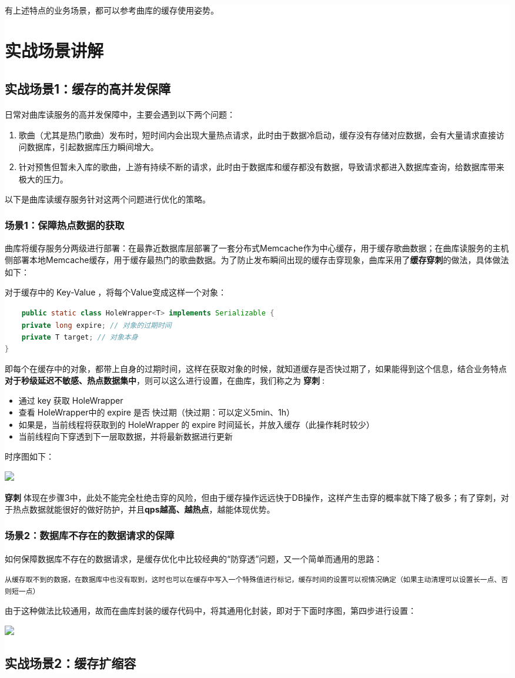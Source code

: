 有上述特点的业务场景，都可以参考曲库的缓存使用姿势。

实战场景讲解
======

实战场景1：缓存的高并发保障
--------------

日常对曲库读服务的高并发保障中，主要会遇到以下两个问题：

1.  歌曲（尤其是热门歌曲）发布时，短时间内会出现大量热点请求，此时由于数据冷启动，缓存没有存储对应数据，会有大量请求直接访问数据库，引起数据库压力瞬间增大。
    
2.  针对预售但暂未入库的歌曲，上游有持续不断的请求，此时由于数据库和缓存都没有数据，导致请求都进入数据库查询，给数据库带来极大的压力。
    

以下是曲库读缓存服务针对这两个问题进行优化的策略。

### 场景1：保障热点数据的获取

曲库将缓存服务分两级进行部署：在最靠近数据库层部署了一套分布式Memcache作为中心缓存，用于缓存歌曲数据；在曲库读服务的主机侧部署本地Memcache缓存，用于缓存最热门的歌曲数据。为了防止发布瞬间出现的缓存击穿现象，曲库采用了**缓存穿刺**的做法，具体做法如下：

对于缓存中的 Key-Value ，将每个Value变成这样一个对象：

```java
    public static class HoleWrapper<T> implements Serializable {
    private long expire; // 对象的过期时间
    private T target; // 对象本身
}
```

即每个在缓存中的对象，都带上自身的过期时间，这样在获取对象的时候，就知道缓存是否快过期了，如果能得到这个信息，结合业务特点 **对于秒级延迟不敏感、热点数据集中**，则可以这么进行设置，在曲库，我们称之为 **穿刺** :

*   通过 key 获取 HoleWrapper
*   查看 HoleWrapper中的 expire 是否 快过期（快过期：可以定义5min、1h）
*   如果是，当前线程将获取到的 HoleWrapper 的 expire 时间延长，并放入缓存（此操作耗时较少）
*   当前线程向下穿透到下一层取数据，并将最新数据进行更新

时序图如下：

![](/images/jueJin/98f95a91b1fe452.png)

**穿刺** 体现在步骤3中，此处不能完全杜绝击穿的风险，但由于缓存操作远远快于DB操作，这样产生击穿的概率就下降了极多；有了穿刺，对于热点数据就能很好的做好防护，并且**qps越高、越热点**，越能体现优势。

### 场景2：数据库不存在的数据请求的保障

如何保障数据库不存在的数据请求，是缓存优化中比较经典的“防穿透”问题，又一个简单而通用的思路：

```
从缓存取不到的数据，在数据库中也没有取到，这时也可以在缓存中写入一个特殊值进行标记，缓存时间的设置可以视情况确定（如果主动清理可以设置长一点、否则短一点）
```

由于这种做法比较通用，故而在曲库封装的缓存代码中，将其通用化封装，即对于下面时序图，第四步进行设置：

![](/images/jueJin/f4a30d9372664ab.png)

实战场景2：缓存扩缩容
-----------
